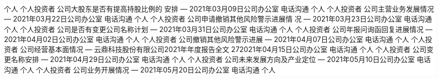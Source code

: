个人
个人投资者
公司大股东是否有提高持股比例的
安排
—
2021年03月09日公司办公室
电话沟通
个人
个人投资者
公司主营业务发展情况
—
2021年03月22日公司办公室
电话沟通
个人
个人投资者
公司申请撤销其他风险警示进展情
况
—
2021年03月23日公司办公室
电话沟通
个人
个人投资者
公司是否有变更公司名称计划
—
2021年03月31日公司办公室
电话沟通
个人
个人投资者
公司年报问询函回复进展情况
—
2021年04月02日公司办公室
电话沟通
个人
个人投资者
公司撤销其他风险警示进展
—
2021年04月07日公司办公室
电话沟通
个人
个人投资者
公司经营基本面情况
—
云鼎科技股份有限公司2021年年度报告全文
272021年04月15日公司办公室
电话沟通
个人
个人投资者
公司变更名称安排
—
2021年04月29日公司办公室
电话沟通
个人
个人投资者
公司未来发展方向及产业定位
—
2021年05月10日公司办公室
电话沟通
个人
个人投资者
公司业务开展情况
—
2021年05月20日公司办公室
电话沟通
个人